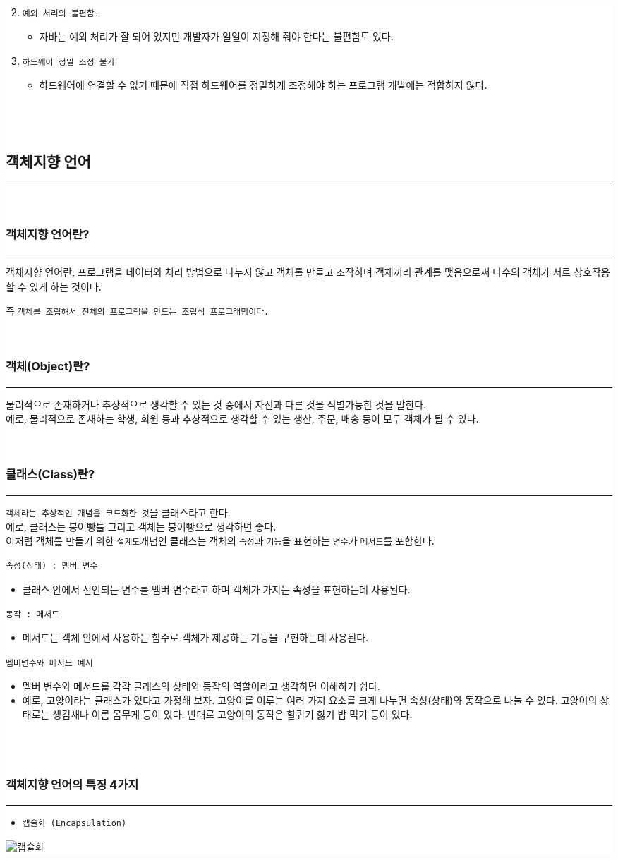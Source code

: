2. `예외 처리의 불편함.`
   - 자바는 예외 처리가 잘 되어 있지만 개발자가 일일이 지정해 줘야 한다는 불편함도 있다.

3. `하드웨어 정밀 조정 불가`
   - 하드웨어에 연결할 수 없기 때문에 직접 하드웨어를 정밀하게 조정해야 하는 프로그램 개발에는 적합하지 않다.

<br><br>

## 객체지향 언어
<hr>

<br>

### 객체지향 언어란?
<hr>

객체지향 언어란, 프로그램을 데이터와 처리 방법으로 나누지 않고 객체를 만들고 조작하며 객체끼리 관계를 맺음으로써 다수의 객체가 서로 상호작용할 수 있게 하는 것이다.

즉 `객체를 조립해서 전체의 프로그램을 만드는 조립식 프로그래밍이다.`

<br>

### 객체(Object)란?
<hr>

물리적으로 존재하거나 추상적으로 생각할 수 있는 것 중에서 자신과 다른 것을 식별가능한 것을 말한다. <br>
예로, 물리적으로 존재하는 학생, 회원 등과 추상적으로 생각할 수 있는 생산, 주문, 배송 등이 모두 객체가 될 수 있다.

<br>

### 클래스(Class)란?
<hr>

`객체라는 추상적인 개념을 코드화한 것`을 클래스라고 한다. <br>
예로, 클래스는 붕어빵틀 그리고 객체는 붕어빵으로 생각하면 좋다. <br>
이처럼 객체를 만들기 위한 `설계도`개념인 클래스는 객체의 `속성`과 `기능`을 표현하는 `변수`가 `메서드`를 포함한다.

`속성(상태) : 멤버 변수`
- 클래스 안에서 선언되는 변수를 멤버 변수라고 하며 객체가 가지는 속성을 표현하는데 사용된다.

`동작 : 메서드`
- 메서드는 객체 안에서 사용하는 함수로 객체가 제공하는 기능을 구현하는데 사용된다.

`멤버변수와 메서드 예시`
- 멤버 변수와 메서드를 각각 클래스의 상태와 동작의 역할이라고 생각하면 이해하기 쉽다.
- 예로, 고양이라는 클래스가 있다고 가정해 보자. 고양이를 이루는 여러 가지 요소를 크게 나누면 속성(상태)와 동작으로 나눌 수 있다. 고양이의 상태로는 생김새나 이름 몸무게 등이 있다. 반대로 고양이의 동작은 할퀴기 핧기 밥 먹기 등이 있다.
  
<br><br>

### 객체지향 언어의 특징 4가지
<hr>

- `캡슐화 (Encapsulation)`
   
![캡슐화](https://github.com/no2j/no2j.github.io/assets/106552182/0aa7fcd2-b612-41dc-a14d-c9352c1257c6)

